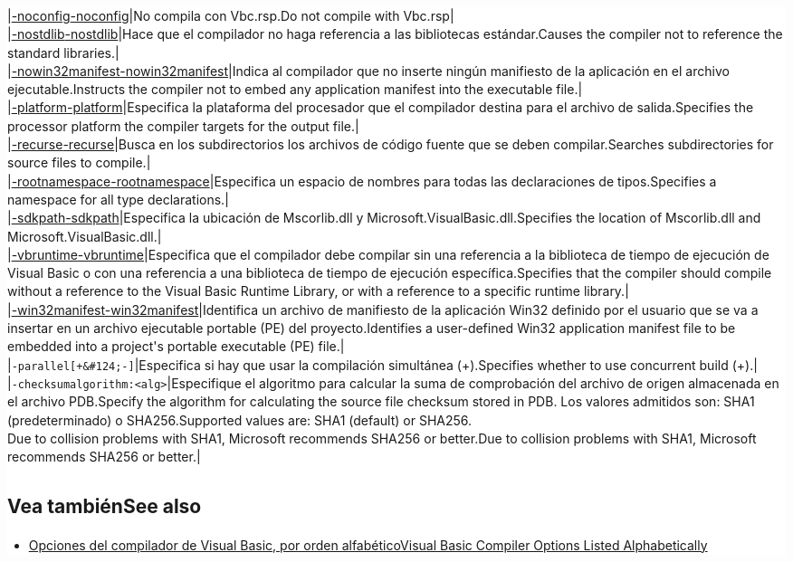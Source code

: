 |[<span data-ttu-id="d9b51-233">-noconfig</span><span class="sxs-lookup"><span data-stu-id="d9b51-233">-noconfig</span></span>](../../../visual-basic/reference/command-line-compiler/noconfig.md)|<span data-ttu-id="d9b51-234">No compila con Vbc.rsp.</span><span class="sxs-lookup"><span data-stu-id="d9b51-234">Do not compile with Vbc.rsp</span></span>|  
|[<span data-ttu-id="d9b51-235">-nostdlib</span><span class="sxs-lookup"><span data-stu-id="d9b51-235">-nostdlib</span></span>](../../../visual-basic/reference/command-line-compiler/nostdlib.md)|<span data-ttu-id="d9b51-236">Hace que el compilador no haga referencia a las bibliotecas estándar.</span><span class="sxs-lookup"><span data-stu-id="d9b51-236">Causes the compiler not to reference the standard libraries.</span></span>|  
|[<span data-ttu-id="d9b51-237">-nowin32manifest</span><span class="sxs-lookup"><span data-stu-id="d9b51-237">-nowin32manifest</span></span>](../../../visual-basic/reference/command-line-compiler/nowin32manifest.md)|<span data-ttu-id="d9b51-238">Indica al compilador que no inserte ningún manifiesto de la aplicación en el archivo ejecutable.</span><span class="sxs-lookup"><span data-stu-id="d9b51-238">Instructs the compiler not to embed any application manifest into the executable file.</span></span>|  
|[<span data-ttu-id="d9b51-239">-platform</span><span class="sxs-lookup"><span data-stu-id="d9b51-239">-platform</span></span>](../../../visual-basic/reference/command-line-compiler/platform.md)|<span data-ttu-id="d9b51-240">Especifica la plataforma del procesador que el compilador destina para el archivo de salida.</span><span class="sxs-lookup"><span data-stu-id="d9b51-240">Specifies the processor platform the compiler targets for the output file.</span></span>|  
|[<span data-ttu-id="d9b51-241">-recurse</span><span class="sxs-lookup"><span data-stu-id="d9b51-241">-recurse</span></span>](../../../visual-basic/reference/command-line-compiler/recurse.md)|<span data-ttu-id="d9b51-242">Busca en los subdirectorios los archivos de código fuente que se deben compilar.</span><span class="sxs-lookup"><span data-stu-id="d9b51-242">Searches subdirectories for source files to compile.</span></span>|  
|[<span data-ttu-id="d9b51-243">-rootnamespace</span><span class="sxs-lookup"><span data-stu-id="d9b51-243">-rootnamespace</span></span>](../../../visual-basic/reference/command-line-compiler/rootnamespace.md)|<span data-ttu-id="d9b51-244">Especifica un espacio de nombres para todas las declaraciones de tipos.</span><span class="sxs-lookup"><span data-stu-id="d9b51-244">Specifies a namespace for all type declarations.</span></span>|  
|[<span data-ttu-id="d9b51-245">-sdkpath</span><span class="sxs-lookup"><span data-stu-id="d9b51-245">-sdkpath</span></span>](../../../visual-basic/reference/command-line-compiler/sdkpath.md)|<span data-ttu-id="d9b51-246">Especifica la ubicación de Mscorlib.dll y Microsoft.VisualBasic.dll.</span><span class="sxs-lookup"><span data-stu-id="d9b51-246">Specifies the location of Mscorlib.dll and Microsoft.VisualBasic.dll.</span></span>|  
|[<span data-ttu-id="d9b51-247">-vbruntime</span><span class="sxs-lookup"><span data-stu-id="d9b51-247">-vbruntime</span></span>](../../../visual-basic/reference/command-line-compiler/vbruntime.md)|<span data-ttu-id="d9b51-248">Especifica que el compilador debe compilar sin una referencia a la biblioteca de tiempo de ejecución de Visual Basic o con una referencia a una biblioteca de tiempo de ejecución específica.</span><span class="sxs-lookup"><span data-stu-id="d9b51-248">Specifies that the compiler should compile without a reference to the Visual Basic Runtime Library, or with a reference to a specific runtime library.</span></span>|  
|[<span data-ttu-id="d9b51-249">-win32manifest</span><span class="sxs-lookup"><span data-stu-id="d9b51-249">-win32manifest</span></span>](../../../visual-basic/reference/command-line-compiler/win32manifest.md)|<span data-ttu-id="d9b51-250">Identifica un archivo de manifiesto de la aplicación Win32 definido por el usuario que se va a insertar en un archivo ejecutable portable (PE) del proyecto.</span><span class="sxs-lookup"><span data-stu-id="d9b51-250">Identifies a user-defined Win32 application manifest file to be embedded into a project's portable executable (PE) file.</span></span>|  
|`-parallel[+&#124;-]`|<span data-ttu-id="d9b51-251">Especifica si hay que usar la compilación simultánea (+).</span><span class="sxs-lookup"><span data-stu-id="d9b51-251">Specifies whether to use concurrent build (+).</span></span>|  
|`-checksumalgorithm:<alg>`|<span data-ttu-id="d9b51-252">Especifique el algoritmo para calcular la suma de comprobación del archivo de origen almacenada en el archivo PDB.</span><span class="sxs-lookup"><span data-stu-id="d9b51-252">Specify the algorithm for calculating the source file checksum stored in PDB.</span></span>  <span data-ttu-id="d9b51-253">Los valores admitidos son: SHA1 (predeterminado) o SHA256.</span><span class="sxs-lookup"><span data-stu-id="d9b51-253">Supported values are: SHA1 (default) or SHA256.</span></span> <br><span data-ttu-id="d9b51-254">Due to collision problems with SHA1, Microsoft recommends SHA256 or better.</span><span class="sxs-lookup"><span data-stu-id="d9b51-254">Due to collision problems with SHA1, Microsoft recommends SHA256 or better.</span></span>|  
  
## <a name="see-also"></a><span data-ttu-id="d9b51-255">Vea también</span><span class="sxs-lookup"><span data-stu-id="d9b51-255">See also</span></span>

- [<span data-ttu-id="d9b51-256">Opciones del compilador de Visual Basic, por orden alfabético</span><span class="sxs-lookup"><span data-stu-id="d9b51-256">Visual Basic Compiler Options Listed Alphabetically</span></span>](../../../visual-basic/reference/command-line-compiler/compiler-options-listed-alphabetically.md)